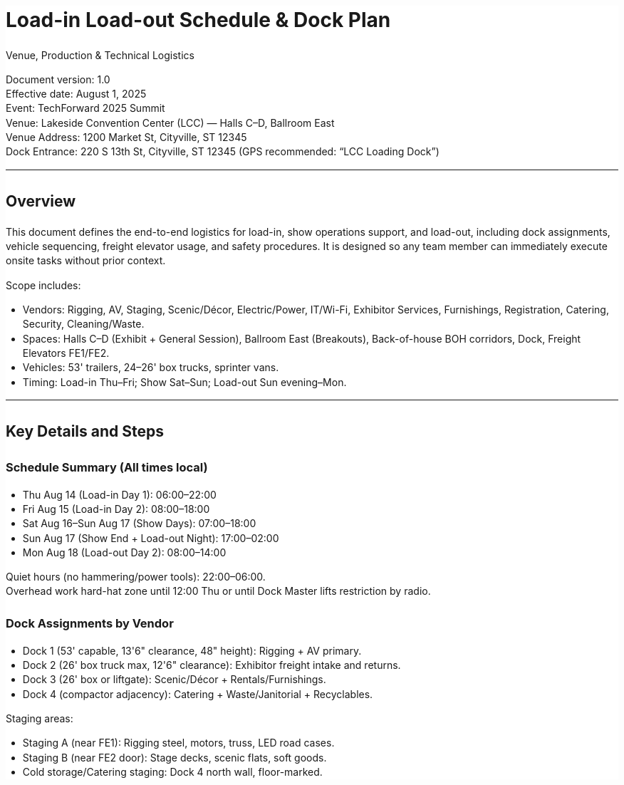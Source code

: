 # Load-in Load-out Schedule & Dock Plan
Venue, Production & Technical Logistics

Document version: 1.0  
Effective date: August 1, 2025  
Event: TechForward 2025 Summit  
Venue: Lakeside Convention Center (LCC) — Halls C–D, Ballroom East  
Venue Address: 1200 Market St, Cityville, ST 12345  
Dock Entrance: 220 S 13th St, Cityville, ST 12345 (GPS recommended: “LCC Loading Dock”)

---

## Overview
This document defines the end-to-end logistics for load-in, show operations support, and load-out, including dock assignments, vehicle sequencing, freight elevator usage, and safety procedures. It is designed so any team member can immediately execute onsite tasks without prior context.

Scope includes:
- Vendors: Rigging, AV, Staging, Scenic/Décor, Electric/Power, IT/Wi-Fi, Exhibitor Services, Furnishings, Registration, Catering, Security, Cleaning/Waste.
- Spaces: Halls C–D (Exhibit + General Session), Ballroom East (Breakouts), Back-of-house BOH corridors, Dock, Freight Elevators FE1/FE2.
- Vehicles: 53' trailers, 24–26' box trucks, sprinter vans.
- Timing: Load-in Thu–Fri; Show Sat–Sun; Load-out Sun evening–Mon.

---

## Key Details and Steps

### Schedule Summary (All times local)
- Thu Aug 14 (Load-in Day 1): 06:00–22:00
- Fri Aug 15 (Load-in Day 2): 08:00–18:00
- Sat Aug 16–Sun Aug 17 (Show Days): 07:00–18:00
- Sun Aug 17 (Show End + Load-out Night): 17:00–02:00
- Mon Aug 18 (Load-out Day 2): 08:00–14:00

Quiet hours (no hammering/power tools): 22:00–06:00.  
Overhead work hard-hat zone until 12:00 Thu or until Dock Master lifts restriction by radio.

### Dock Assignments by Vendor
- Dock 1 (53' capable, 13'6" clearance, 48" height): Rigging + AV primary.
- Dock 2 (26' box truck max, 12'6" clearance): Exhibitor freight intake and returns.
- Dock 3 (26' box or liftgate): Scenic/Décor + Rentals/Furnishings.
- Dock 4 (compactor adjacency): Catering + Waste/Janitorial + Recyclables.

Staging areas:
- Staging A (near FE1): Rigging steel, motors, truss, LED road cases.
- Staging B (near FE2 door): Stage decks, scenic flats, soft goods.
- Cold storage/Catering staging: Dock 4 north wall, floor-marked.
